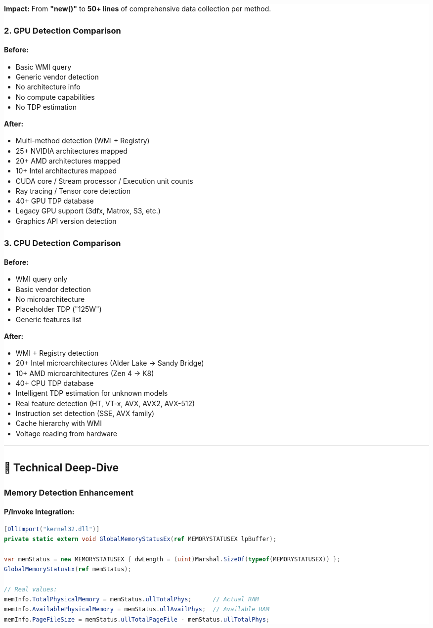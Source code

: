 **Impact:** From **"new()"** to **50+ lines** of comprehensive data collection per method.

### **2. GPU Detection Comparison**

**Before:**
- Basic WMI query
- Generic vendor detection
- No architecture info
- No compute capabilities
- No TDP estimation

**After:**
- Multi-method detection (WMI + Registry)
- 25+ NVIDIA architectures mapped
- 20+ AMD architectures mapped
- 10+ Intel architectures mapped
- CUDA core / Stream processor / Execution unit counts
- Ray tracing / Tensor core detection
- 40+ GPU TDP database
- Legacy GPU support (3dfx, Matrox, S3, etc.)
- Graphics API version detection

### **3. CPU Detection Comparison**

**Before:**
- WMI query only
- Basic vendor detection
- No microarchitecture
- Placeholder TDP ("125W")
- Generic features list

**After:**
- WMI + Registry detection
- 20+ Intel microarchitectures (Alder Lake → Sandy Bridge)
- 10+ AMD microarchitectures (Zen 4 → K8)
- 40+ CPU TDP database
- Intelligent TDP estimation for unknown models
- Real feature detection (HT, VT-x, AVX, AVX2, AVX-512)
- Instruction set detection (SSE, AVX family)
- Cache hierarchy with WMI
- Voltage reading from hardware

---

## 🔧 Technical Deep-Dive

### **Memory Detection Enhancement**

**P/Invoke Integration:**
```csharp
[DllImport("kernel32.dll")]
private static extern void GlobalMemoryStatusEx(ref MEMORYSTATUSEX lpBuffer);

var memStatus = new MEMORYSTATUSEX { dwLength = (uint)Marshal.SizeOf(typeof(MEMORYSTATUSEX)) };
GlobalMemoryStatusEx(ref memStatus);

// Real values:
memInfo.TotalPhysicalMemory = memStatus.ullTotalPhys;      // Actual RAM
memInfo.AvailablePhysicalMemory = memStatus.ullAvailPhys;  // Available RAM
memInfo.PageFileSize = memStatus.ullTotalPageFile - memStatus.ullTotalPhys;
```
